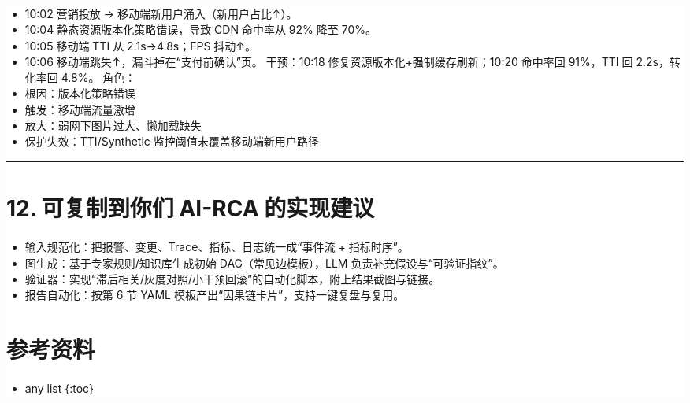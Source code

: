 * 10:02 营销投放 → 移动端新用户涌入（新用户占比↑）。
* 10:04 静态资源版本化策略错误，导致 CDN 命中率从 92% 降至 70%。
* 10:05 移动端 TTI 从 2.1s→4.8s；FPS 抖动↑。
* 10:06 移动端跳失↑，漏斗掉在“支付前确认”页。
  干预：10:18 修复资源版本化+强制缓存刷新；10:20 命中率回 91%，TTI 回 2.2s，转化率回 4.8%。
  角色：
* 根因：版本化策略错误
* 触发：移动端流量激增
* 放大：弱网下图片过大、懒加载缺失
* 保护失效：TTI/Synthetic 监控阈值未覆盖移动端新用户路径

---

# 12. 可复制到你们 AI-RCA 的实现建议

* 输入规范化：把报警、变更、Trace、指标、日志统一成“事件流 + 指标时序”。
* 图生成：基于专家规则/知识库生成初始 DAG（常见边模板），LLM 负责补充假设与“可验证指纹”。
* 验证器：实现“滞后相关/灰度对照/小干预回滚”的自动化脚本，附上结果截图与链接。
* 报告自动化：按第 6 节 YAML 模板产出“因果链卡片”，支持一键复盘与复用。



# 参考资料

* any list
{:toc}